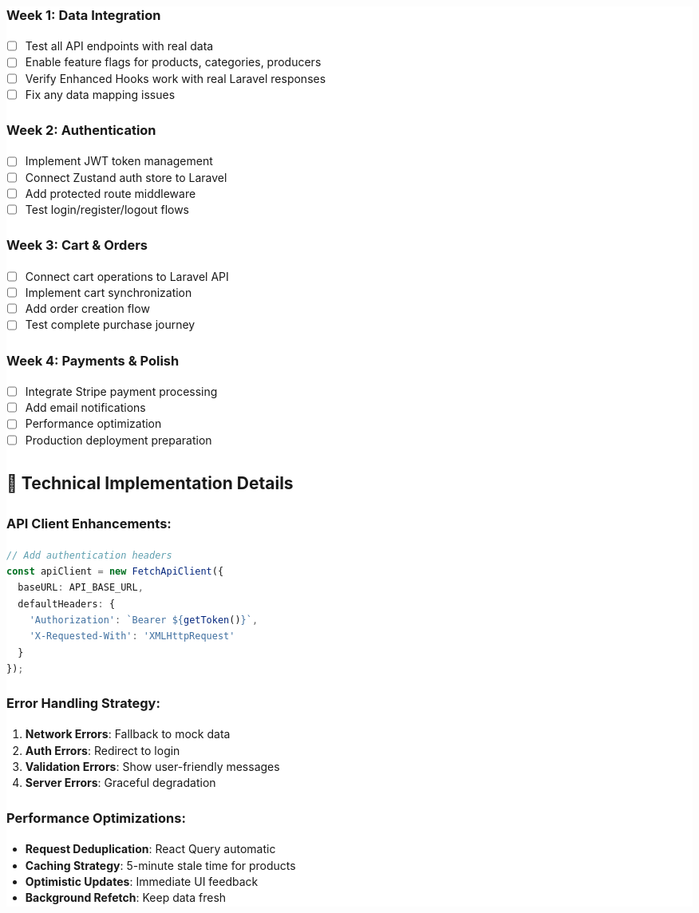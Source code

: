 ### **Week 1: Data Integration**
- [ ] Test all API endpoints with real data
- [ ] Enable feature flags for products, categories, producers
- [ ] Verify Enhanced Hooks work with real Laravel responses
- [ ] Fix any data mapping issues

### **Week 2: Authentication**
- [ ] Implement JWT token management
- [ ] Connect Zustand auth store to Laravel
- [ ] Add protected route middleware
- [ ] Test login/register/logout flows

### **Week 3: Cart & Orders**
- [ ] Connect cart operations to Laravel API
- [ ] Implement cart synchronization
- [ ] Add order creation flow
- [ ] Test complete purchase journey

### **Week 4: Payments & Polish**
- [ ] Integrate Stripe payment processing
- [ ] Add email notifications
- [ ] Performance optimization
- [ ] Production deployment preparation

## 🔧 Technical Implementation Details

### **API Client Enhancements:**
```typescript
// Add authentication headers
const apiClient = new FetchApiClient({
  baseURL: API_BASE_URL,
  defaultHeaders: {
    'Authorization': `Bearer ${getToken()}`,
    'X-Requested-With': 'XMLHttpRequest'
  }
});
```

### **Error Handling Strategy:**
1. **Network Errors**: Fallback to mock data
2. **Auth Errors**: Redirect to login
3. **Validation Errors**: Show user-friendly messages
4. **Server Errors**: Graceful degradation

### **Performance Optimizations:**
- **Request Deduplication**: React Query automatic
- **Caching Strategy**: 5-minute stale time for products
- **Optimistic Updates**: Immediate UI feedback
- **Background Refetch**: Keep data fresh
